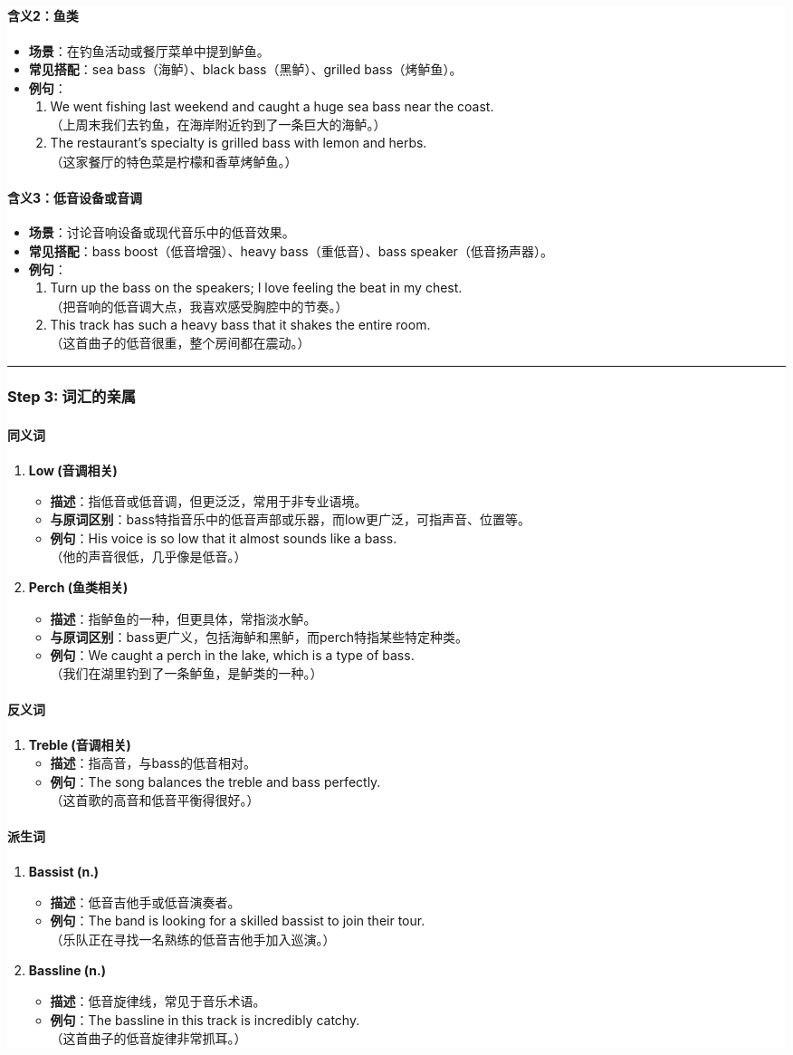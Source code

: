 #### 含义2：鱼类
- **场景**：在钓鱼活动或餐厅菜单中提到鲈鱼。
- **常见搭配**：sea bass（海鲈）、black bass（黑鲈）、grilled bass（烤鲈鱼）。
- **例句**：
  1. We went fishing last weekend and caught a huge sea bass near the coast.  
     （上周末我们去钓鱼，在海岸附近钓到了一条巨大的海鲈。）
  2. The restaurant’s specialty is grilled bass with lemon and herbs.  
     （这家餐厅的特色菜是柠檬和香草烤鲈鱼。）

#### 含义3：低音设备或音调
- **场景**：讨论音响设备或现代音乐中的低音效果。
- **常见搭配**：bass boost（低音增强）、heavy bass（重低音）、bass speaker（低音扬声器）。
- **例句**：
  1. Turn up the bass on the speakers; I love feeling the beat in my chest.  
     （把音响的低音调大点，我喜欢感受胸腔中的节奏。）
  2. This track has such a heavy bass that it shakes the entire room.  
     （这首曲子的低音很重，整个房间都在震动。）

---

### Step 3: 词汇的亲属

#### 同义词
1. **Low (音调相关)**  
   - **描述**：指低音或低音调，但更泛泛，常用于非专业语境。  
   - **与原词区别**：bass特指音乐中的低音声部或乐器，而low更广泛，可指声音、位置等。  
   - **例句**：His voice is so low that it almost sounds like a bass.  
     （他的声音很低，几乎像是低音。）

2. **Perch (鱼类相关)**  
   - **描述**：指鲈鱼的一种，但更具体，常指淡水鲈。  
   - **与原词区别**：bass更广义，包括海鲈和黑鲈，而perch特指某些特定种类。  
   - **例句**：We caught a perch in the lake, which is a type of bass.  
     （我们在湖里钓到了一条鲈鱼，是鲈类的一种。）

#### 反义词
1. **Treble (音调相关)**  
   - **描述**：指高音，与bass的低音相对。  
   - **例句**：The song balances the treble and bass perfectly.  
     （这首歌的高音和低音平衡得很好。）

#### 派生词
1. **Bassist (n.)**  
   - **描述**：低音吉他手或低音演奏者。  
   - **例句**：The band is looking for a skilled bassist to join their tour.  
     （乐队正在寻找一名熟练的低音吉他手加入巡演。）

2. **Bassline (n.)**  
   - **描述**：低音旋律线，常见于音乐术语。  
   - **例句**：The bassline in this track is incredibly catchy.  
     （这首曲子的低音旋律非常抓耳。）

